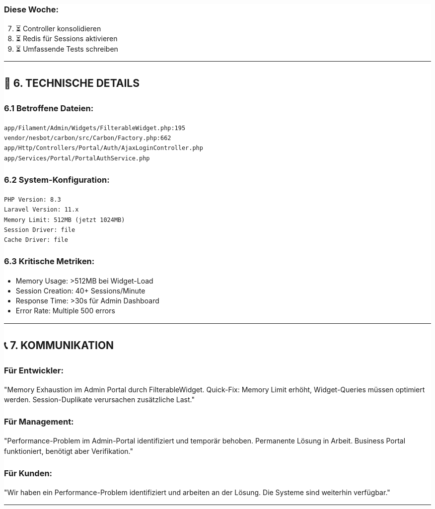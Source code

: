 ### Diese Woche:
7. ⏳ Controller konsolidieren
8. ⏳ Redis für Sessions aktivieren
9. ⏳ Umfassende Tests schreiben

---

## 🔧 6. TECHNISCHE DETAILS

### 6.1 Betroffene Dateien:
```
app/Filament/Admin/Widgets/FilterableWidget.php:195
vendor/nesbot/carbon/src/Carbon/Factory.php:662
app/Http/Controllers/Portal/Auth/AjaxLoginController.php
app/Services/Portal/PortalAuthService.php
```

### 6.2 System-Konfiguration:
```
PHP Version: 8.3
Laravel Version: 11.x
Memory Limit: 512MB (jetzt 1024MB)
Session Driver: file
Cache Driver: file
```

### 6.3 Kritische Metriken:
- Memory Usage: >512MB bei Widget-Load
- Session Creation: 40+ Sessions/Minute
- Response Time: >30s für Admin Dashboard
- Error Rate: Multiple 500 errors

---

## 📞 7. KOMMUNIKATION

### Für Entwickler:
"Memory Exhaustion im Admin Portal durch FilterableWidget. Quick-Fix: Memory Limit erhöht, Widget-Queries müssen optimiert werden. Session-Duplikate verursachen zusätzliche Last."

### Für Management:
"Performance-Problem im Admin-Portal identifiziert und temporär behoben. Permanente Lösung in Arbeit. Business Portal funktioniert, benötigt aber Verifikation."

### Für Kunden:
"Wir haben ein Performance-Problem identifiziert und arbeiten an der Lösung. Die Systeme sind weiterhin verfügbar."

---

